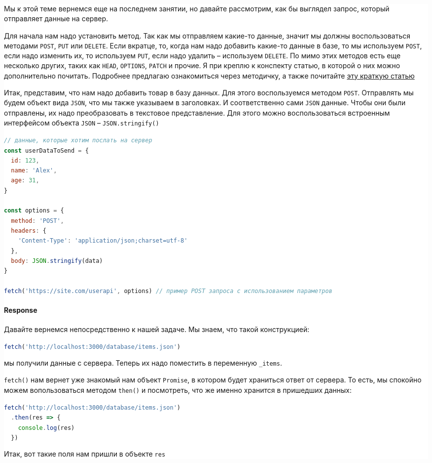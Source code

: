 Мы к этой теме вернемся еще на последнем занятии, но давайте рассмотрим, как бы выглядел запрос, который отправляет данные на сервер.

Для начала нам надо установить метод. Так как мы отправляем какие-то данные, значит мы должны воспользоваться методами ``POST``, ``PUT`` или ``DELETE``.
Если вкратце, то, когда нам надо добавить какие-то данные в базе, то мы используем ``POST``, если надо изменить их, то используем ``PUT``, если надо удалить – используем ``DELETE``. По мимо этих методов есть еще несколько других, таких как ``HEAD``, ``OPTIONS``, ``PATCH`` и прочие. Я при креплю к конспекту статью, в которой о них можно дополнительно почитать.
Подробнее предлагаю ознакомиться через методичку, а также почитайте [эту краткую статью](https://habr.com/ru/post/50147/) 

Итак, представим, что нам надо добавить товар в базу данных. Для этого воспользуемся методом ``POST``. Отправлять мы будем объект вида ``JSON``, что мы также указываем в заголовках. И соответственно сами ``JSON`` данные. Чтобы они были отправлены, их надо преобразовать в текстовое представление. Для этого можно воспользоваться встроенным интерфейсом объекта ``JSON`` – ``JSON.stringify()``

```JavaScript
// данные, которые хотим послать на сервер
const userDataToSend = {
  id: 123,
  name: 'Alex',
  age: 31,
}

const options = {
  method: 'POST',
  headers: {
    'Content-Type': 'application/json;charset=utf-8'
  },
  body: JSON.stringify(data)
}

fetch('https://site.com/userapi', options) // пример POST запроса с использованием параметров
```

#### Response
Давайте вернемся непосредственно к нашей задаче. Мы знаем, что такой конструкцией:
```JavaScript
fetch('http://localhost:3000/database/items.json')
```
мы получили данные с сервера. Теперь их надо поместить в переменную ``_items``.

``fetch()`` нам вернет уже знакомый нам объект ``Promise``, в котором будет храниться ответ от сервера. То есть, мы спокойно можем вопользоваться методом ``then()`` и посмотреть, что же именно хранится в пришедших данных:

```JavaScript
fetch('http://localhost:3000/database/items.json')
  .then(res => {
    console.log(res)
  })
```

Итак, вот такие поля нам пришли в объекте ``res``
